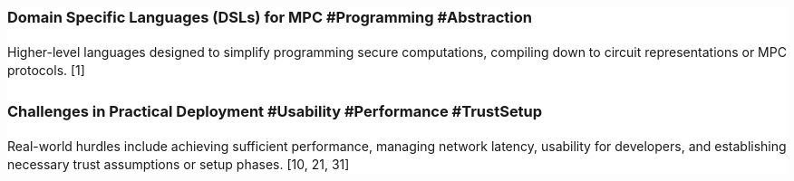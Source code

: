### Domain Specific Languages (DSLs) for MPC #Programming #Abstraction
Higher-level languages designed to simplify programming secure computations, compiling down to circuit representations or MPC protocols. [1]

### Challenges in Practical Deployment #Usability #Performance #TrustSetup
Real-world hurdles include achieving sufficient performance, managing network latency, usability for developers, and establishing necessary trust assumptions or setup phases. [10, 21, 31]
